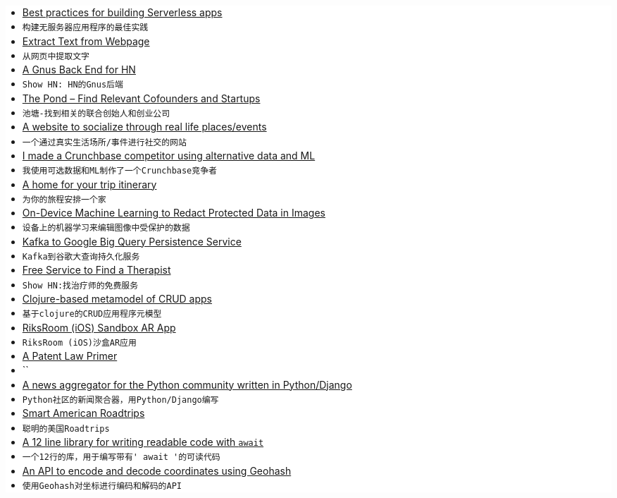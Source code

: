 - [ Best practices for building Serverless apps](https://news.ycombinator.com/item?id=21213270)
- `构建无服务器应用程序的最佳实践`
- [ Extract Text from Webpage](https://documentcyborg.com/)
- `从网页中提取文字`
- [ A Gnus Back End for HN](https://github.com/dickmao/nnhackernews)
- `Show HN: HN的Gnus后端`
- [ The Pond – Find Relevant Cofounders and Startups](https://thepond.app)
- `池塘-找到相关的联合创始人和创业公司`
- [ A website to socialize through real life places/events](https://www.plezzles.com)
- `一个通过真实生活场所/事件进行社交的网站`
- [ I made a Crunchbase competitor using alternative data and ML](https://researchcue.com/searchTerm?s=y&search=Lyft+%3ACompany)
- `我使用可选数据和ML制作了一个Crunchbase竞争者`
- [ A home for your trip itinerary](https://news.ycombinator.com/item?id=21216308)
- `为你的旅程安排一个家`
- [ On-Device Machine Learning to Redact Protected Data in Images](https://gorp.app)
- `设备上的机器学习来编辑图像中受保护的数据`
- [ Kafka to Google Big Query Persistence Service](https://github.com/gojek/beast)
- `Kafka到谷歌大查询持久化服务`
- [ Free Service to Find a Therapist](http://www.neb.health)
- `Show HN:找治疗师的免费服务`
- [ Clojure-based metamodel of CRUD apps](https://gist.github.com/dustingetz/654e502340070280ab9744723a8ae250)
- `基于clojure的CRUD应用程序元模型`
- [ RiksRoom (iOS) Sandbox AR App](https://apps.apple.com/us/app/riksroom/id1443213388)
- `RiksRoom (iOS)沙盒AR应用`
- [ A Patent Law Primer](https://www.patentdamagesbook.com)
- ``
- [ A news aggregator for the Python community written in Python/Django](https://github.com/sebst/pythonic-news/)
- `Python社区的新闻聚合器，用Python/Django编写`
- [ Smart American Roadtrips](https://curiosio.com?iso=us)
- `聪明的美国Roadtrips`
- [ A 12 line library for writing readable code with `await`](https://github.com/craigmichaelmartin/fawait)
- `一个12行的库，用于编写带有' await '的可读代码`
- [ An API to encode and decode coordinates using Geohash](http://geohash.world/)
- `使用Geohash对坐标进行编码和解码的API`

